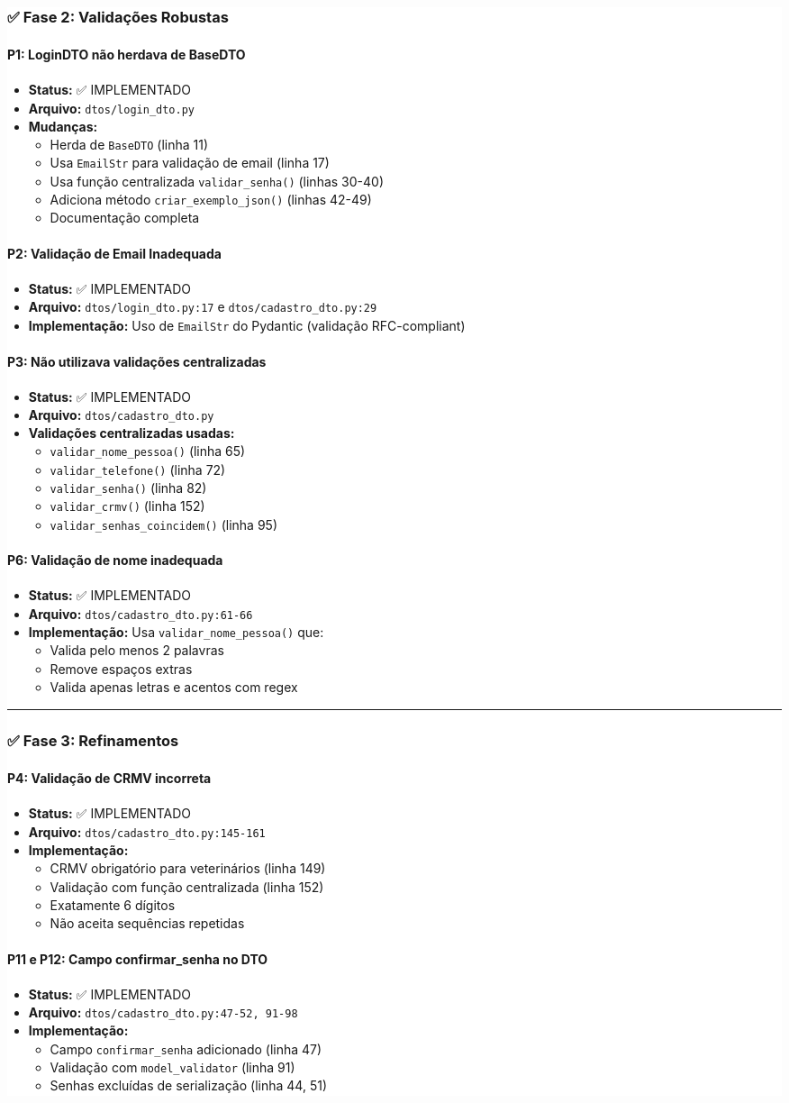 
### ✅ Fase 2: Validações Robustas

#### P1: LoginDTO não herdava de BaseDTO
- **Status:** ✅ IMPLEMENTADO
- **Arquivo:** `dtos/login_dto.py`
- **Mudanças:**
  - Herda de `BaseDTO` (linha 11)
  - Usa `EmailStr` para validação de email (linha 17)
  - Usa função centralizada `validar_senha()` (linhas 30-40)
  - Adiciona método `criar_exemplo_json()` (linhas 42-49)
  - Documentação completa

#### P2: Validação de Email Inadequada
- **Status:** ✅ IMPLEMENTADO
- **Arquivo:** `dtos/login_dto.py:17` e `dtos/cadastro_dto.py:29`
- **Implementação:** Uso de `EmailStr` do Pydantic (validação RFC-compliant)

#### P3: Não utilizava validações centralizadas
- **Status:** ✅ IMPLEMENTADO
- **Arquivo:** `dtos/cadastro_dto.py`
- **Validações centralizadas usadas:**
  - `validar_nome_pessoa()` (linha 65)
  - `validar_telefone()` (linha 72)
  - `validar_senha()` (linha 82)
  - `validar_crmv()` (linha 152)
  - `validar_senhas_coincidem()` (linha 95)

#### P6: Validação de nome inadequada
- **Status:** ✅ IMPLEMENTADO
- **Arquivo:** `dtos/cadastro_dto.py:61-66`
- **Implementação:** Usa `validar_nome_pessoa()` que:
  - Valida pelo menos 2 palavras
  - Remove espaços extras
  - Valida apenas letras e acentos com regex

---

### ✅ Fase 3: Refinamentos

#### P4: Validação de CRMV incorreta
- **Status:** ✅ IMPLEMENTADO
- **Arquivo:** `dtos/cadastro_dto.py:145-161`
- **Implementação:**
  - CRMV obrigatório para veterinários (linha 149)
  - Validação com função centralizada (linha 152)
  - Exatamente 6 dígitos
  - Não aceita sequências repetidas

#### P11 e P12: Campo confirmar_senha no DTO
- **Status:** ✅ IMPLEMENTADO
- **Arquivo:** `dtos/cadastro_dto.py:47-52, 91-98`
- **Implementação:**
  - Campo `confirmar_senha` adicionado (linha 47)
  - Validação com `model_validator` (linha 91)
  - Senhas excluídas de serialização (linha 44, 51)
